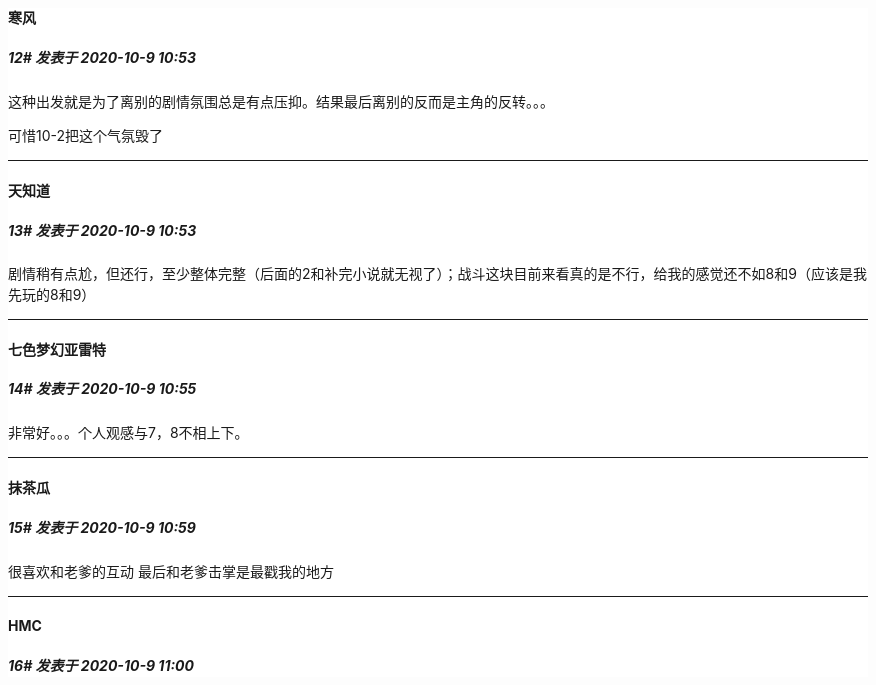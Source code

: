 ####  寒风  
##### 12#       发表于 2020-10-9 10:53




这种出发就是为了离别的剧情氛围总是有点压抑。结果最后离别的反而是主角的反转。。。



可惜10-2把这个气氛毁了







-----

####  天知道  
##### 13#       发表于 2020-10-9 10:53




剧情稍有点尬，但还行，至少整体完整（后面的2和补完小说就无视了）；战斗这块目前来看真的是不行，给我的感觉还不如8和9（应该是我先玩的8和9）







-----

####  七色梦幻亚雷特  
##### 14#       发表于 2020-10-9 10:55




非常好。。。个人观感与7，8不相上下。







-----

####  抹茶瓜  
##### 15#       发表于 2020-10-9 10:59




很喜欢和老爹的互动 最后和老爹击掌是最戳我的地方







-----

####  HMC  
##### 16#       发表于 2020-10-9 11:00
